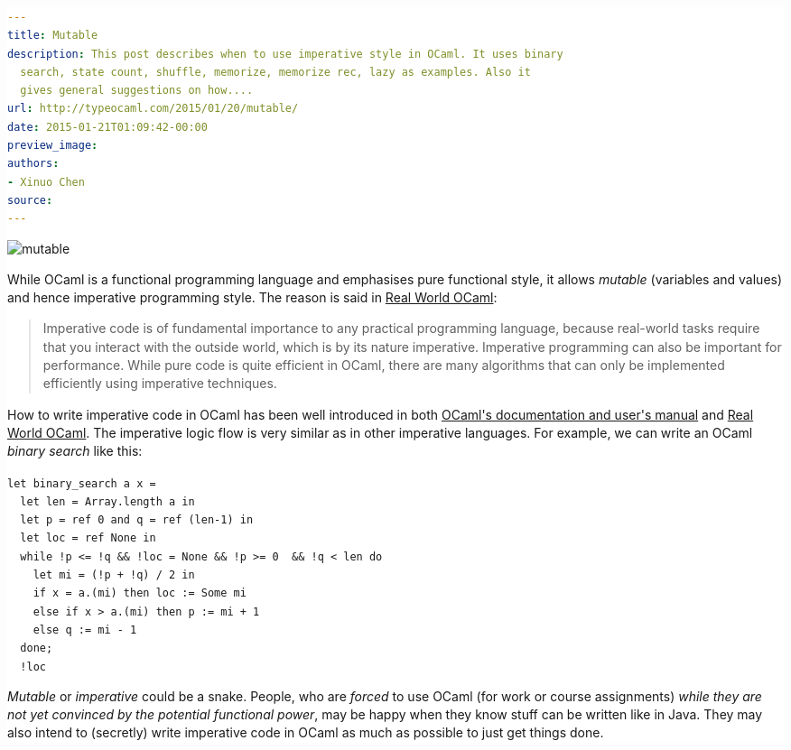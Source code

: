 ```yaml
---
title: Mutable
description: This post describes when to use imperative style in OCaml. It uses binary
  search, state count, shuffle, memorize, memorize rec, lazy as examples. Also it
  gives general suggestions on how....
url: http://typeocaml.com/2015/01/20/mutable/
date: 2015-01-21T01:09:42-00:00
preview_image:
authors:
- Xinuo Chen
source:
---
```


<p><img src="http://typeocaml.com/content/images/2015/01/mutable_2.jpg#hero" alt="mutable"></p>

<p>While OCaml is a functional programming language and emphasises pure functional style, it allows <em>mutable</em> (variables and values) and hence imperative programming style. The reason is said in <a href="https://realworldocaml.org/v1/en/html/imperative-programming-1.html">Real World OCaml</a>:</p>

<blockquote>
  <p>Imperative code is of fundamental importance to any practical programming language, because real-world tasks require that you interact with the outside world, which is by its nature imperative. Imperative programming can also be important for performance. While pure code is quite efficient in OCaml, there are many algorithms that can only be implemented efficiently using imperative techniques.</p>
</blockquote>

<p>How to write imperative code in OCaml has been well introduced in both <a href="http://caml.inria.fr/pub/docs/manual-ocaml-4.02/coreexamples.html#sec12">OCaml's documentation and user's manual</a> and <a href="https://realworldocaml.org/v1/en/html/imperative-programming-1.html">Real World OCaml</a>. The imperative logic flow is very similar as in other imperative languages. For example, we can write an OCaml <em>binary search</em> like this:</p>

<pre><code class="ocaml">let binary_search a x =  
  let len = Array.length a in
  let p = ref 0 and q = ref (len-1) in
  let loc = ref None in
  while !p &lt;= !q &amp;&amp; !loc = None &amp;&amp; !p &gt;= 0  &amp;&amp; !q &lt; len do
    let mi = (!p + !q) / 2 in
    if x = a.(mi) then loc := Some mi
    else if x &gt; a.(mi) then p := mi + 1
    else q := mi - 1
  done;
  !loc
</code></pre>

<p><em>Mutable</em> or <em>imperative</em> could be a snake. People, who are <em>forced</em> to use OCaml (for work or course assignments) <em>while they are not yet convinced by the potential functional power</em>, may be happy when they know stuff can be written like in Java. They may also intend to (secretly) write imperative code in OCaml as much as possible to just get things done. </p>
